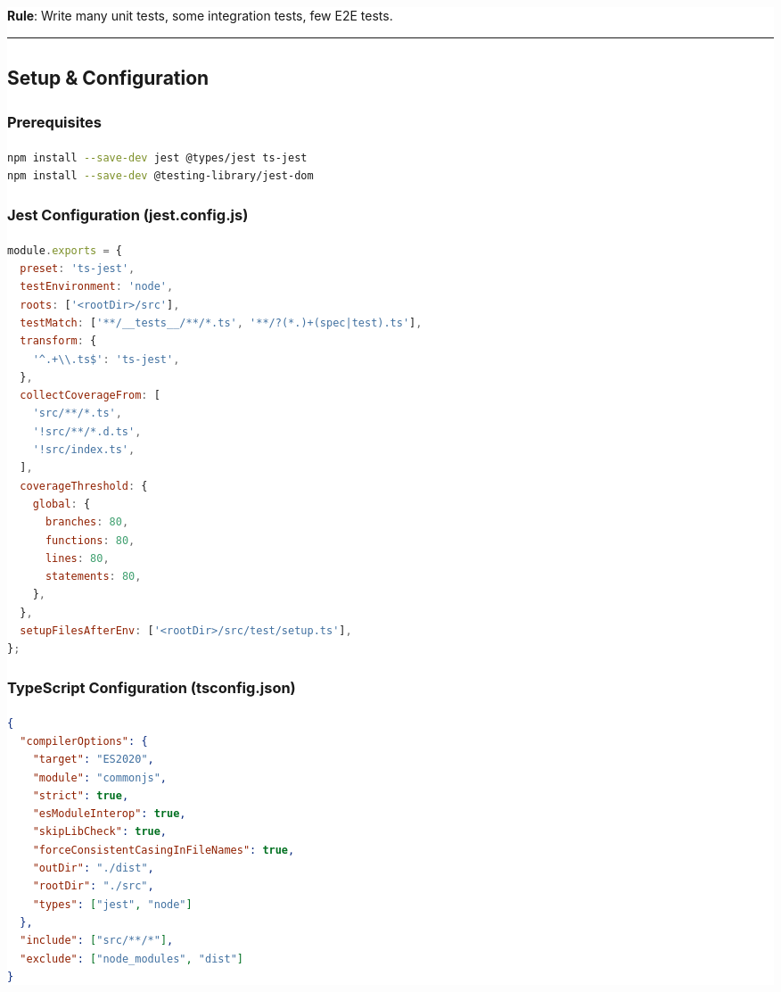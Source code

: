 **Rule**: Write many unit tests, some integration tests, few E2E tests.

---

## Setup & Configuration

### Prerequisites
```bash
npm install --save-dev jest @types/jest ts-jest
npm install --save-dev @testing-library/jest-dom
```

### Jest Configuration (jest.config.js)
```javascript
module.exports = {
  preset: 'ts-jest',
  testEnvironment: 'node',
  roots: ['<rootDir>/src'],
  testMatch: ['**/__tests__/**/*.ts', '**/?(*.)+(spec|test).ts'],
  transform: {
    '^.+\\.ts$': 'ts-jest',
  },
  collectCoverageFrom: [
    'src/**/*.ts',
    '!src/**/*.d.ts',
    '!src/index.ts',
  ],
  coverageThreshold: {
    global: {
      branches: 80,
      functions: 80,
      lines: 80,
      statements: 80,
    },
  },
  setupFilesAfterEnv: ['<rootDir>/src/test/setup.ts'],
};
```

### TypeScript Configuration (tsconfig.json)
```json
{
  "compilerOptions": {
    "target": "ES2020",
    "module": "commonjs",
    "strict": true,
    "esModuleInterop": true,
    "skipLibCheck": true,
    "forceConsistentCasingInFileNames": true,
    "outDir": "./dist",
    "rootDir": "./src",
    "types": ["jest", "node"]
  },
  "include": ["src/**/*"],
  "exclude": ["node_modules", "dist"]
}
```
